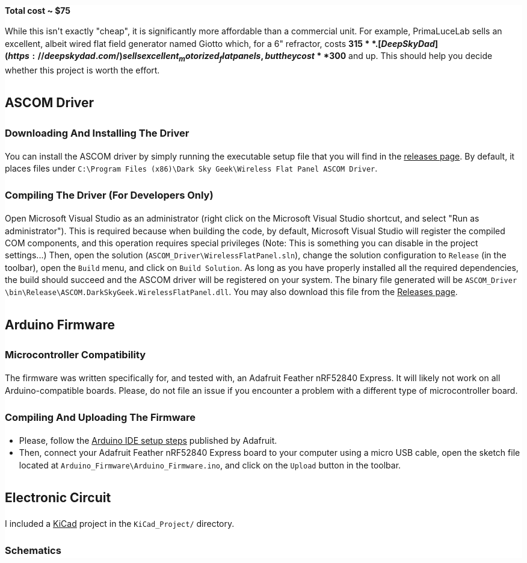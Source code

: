 **Total cost ~ $75**

While this isn't exactly "cheap", it is significantly more affordable than a commercial unit. For example, PrimaLuceLab sells an excellent, albeit wired flat field generator named Giotto which, for a 6" refractor, costs **$315**. [Deep Sky Dad](https://deepskydad.com/) sells excellent _motorized_ flat panels, but they cost **$300** and up. This should help you decide whether this project is worth the effort.

## ASCOM Driver

### Downloading And Installing The Driver

You can install the ASCOM driver by simply running the executable setup file that you will find in the [releases page](https://github.com/jlecomte/ascom-wireless-flat-panel/releases). By default, it places files under `C:\Program Files (x86)\Dark Sky Geek\Wireless Flat Panel ASCOM Driver`.

### Compiling The Driver (For Developers Only)

Open Microsoft Visual Studio as an administrator (right click on the Microsoft Visual Studio shortcut, and select "Run as administrator"). This is required because when building the code, by default, Microsoft Visual Studio will register the compiled COM components, and this operation requires special privileges (Note: This is something you can disable in the project settings...) Then, open the solution (`ASCOM_Driver\WirelessFlatPanel.sln`), change the solution configuration to `Release` (in the toolbar), open the `Build` menu, and click on `Build Solution`. As long as you have properly installed all the required dependencies, the build should succeed and the ASCOM driver will be registered on your system. The binary file generated will be `ASCOM_Driver\bin\Release\ASCOM.DarkSkyGeek.WirelessFlatPanel.dll`. You may also download this file from the [Releases page](https://github.com/jlecomte/ascom-wireless-flat-panel/releases).

## Arduino Firmware

### Microcontroller Compatibility

The firmware was written specifically for, and tested with, an Adafruit Feather nRF52840 Express. It will likely not work on all Arduino-compatible boards. Please, do not file an issue if you encounter a problem with a different type of microcontroller board.

### Compiling And Uploading The Firmware

* Please, follow the [Arduino IDE setup steps](https://learn.adafruit.com/introducing-the-adafruit-nrf52840-feather/arduino-bsp-setup) published by Adafruit.
* Then, connect your Adafruit Feather nRF52840 Express board to your computer using a micro USB cable, open the sketch file located at `Arduino_Firmware\Arduino_Firmware.ino`, and click on the `Upload` button in the toolbar.

## Electronic Circuit

I included a [KiCad](https://www.kicad.org/) project in the `KiCad_Project/` directory.

### Schematics
